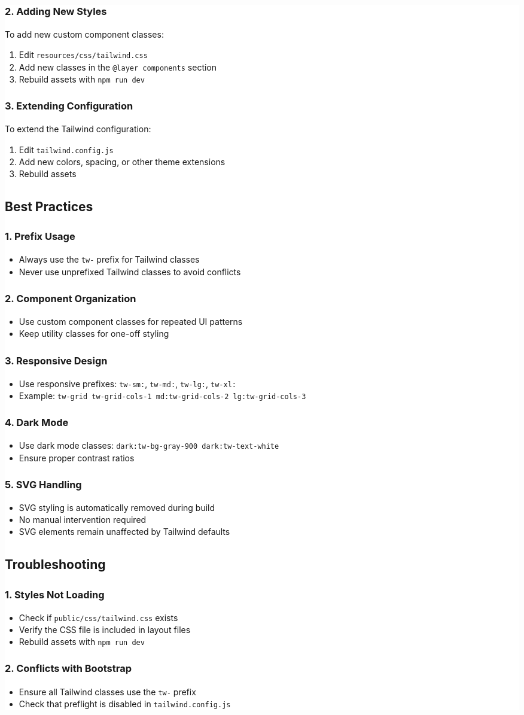### 2. Adding New Styles

To add new custom component classes:

1. Edit `resources/css/tailwind.css`
2. Add new classes in the `@layer components` section
3. Rebuild assets with `npm run dev`

### 3. Extending Configuration

To extend the Tailwind configuration:

1. Edit `tailwind.config.js`
2. Add new colors, spacing, or other theme extensions
3. Rebuild assets

## Best Practices

### 1. Prefix Usage
- Always use the `tw-` prefix for Tailwind classes
- Never use unprefixed Tailwind classes to avoid conflicts

### 2. Component Organization
- Use custom component classes for repeated UI patterns
- Keep utility classes for one-off styling

### 3. Responsive Design
- Use responsive prefixes: `tw-sm:`, `tw-md:`, `tw-lg:`, `tw-xl:`
- Example: `tw-grid tw-grid-cols-1 md:tw-grid-cols-2 lg:tw-grid-cols-3`

### 4. Dark Mode
- Use dark mode classes: `dark:tw-bg-gray-900 dark:tw-text-white`
- Ensure proper contrast ratios

### 5. SVG Handling
- SVG styling is automatically removed during build
- No manual intervention required
- SVG elements remain unaffected by Tailwind defaults

## Troubleshooting

### 1. Styles Not Loading
- Check if `public/css/tailwind.css` exists
- Verify the CSS file is included in layout files
- Rebuild assets with `npm run dev`

### 2. Conflicts with Bootstrap
- Ensure all Tailwind classes use the `tw-` prefix
- Check that preflight is disabled in `tailwind.config.js`
